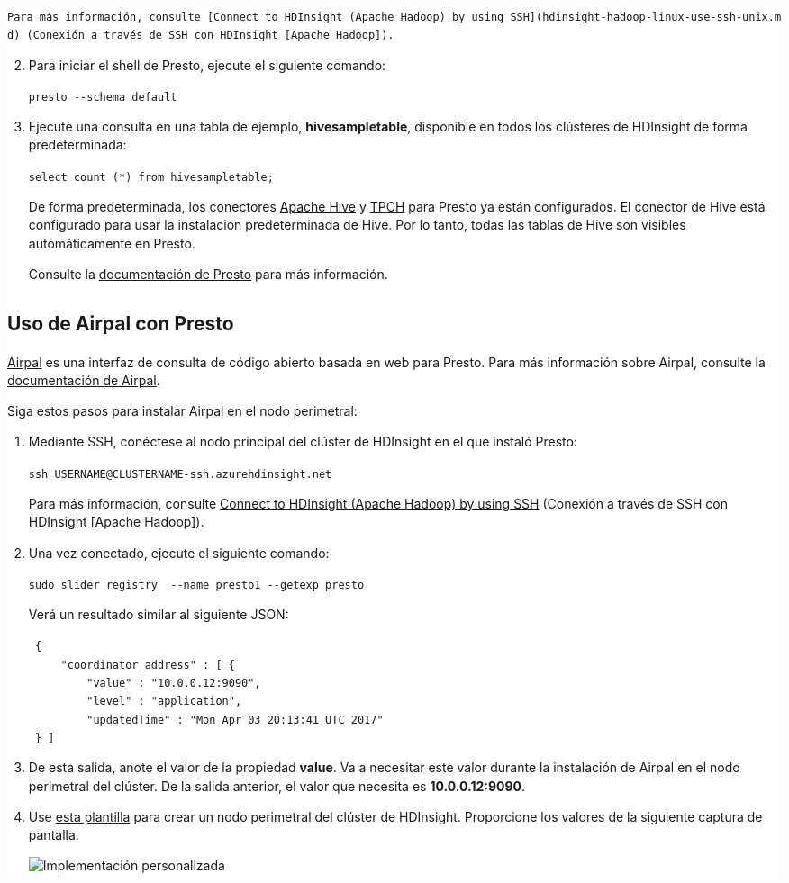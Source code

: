     Para más información, consulte [Connect to HDInsight (Apache Hadoop) by using SSH](hdinsight-hadoop-linux-use-ssh-unix.md) (Conexión a través de SSH con HDInsight [Apache Hadoop]).
     

2. Para iniciar el shell de Presto, ejecute el siguiente comando:
   
    `presto --schema default`

3. Ejecute una consulta en una tabla de ejemplo, **hivesampletable**, disponible en todos los clústeres de HDInsight de forma predeterminada:
   
    `select count (*) from hivesampletable;`
   
    De forma predeterminada, los conectores [Apache Hive](https://prestodb.io/docs/current/connector/hive.html) y [TPCH](https://prestodb.io/docs/current/connector/tpch.html) para Presto ya están configurados. El conector de Hive está configurado para usar la instalación predeterminada de Hive. Por lo tanto, todas las tablas de Hive son visibles automáticamente en Presto.

    Consulte la [documentación de Presto](https://prestodb.io/docs/current/index.html) para más información.

## <a name="use-airpal-with-presto"></a>Uso de Airpal con Presto

[Airpal](https://github.com/airbnb/airpal#airpal) es una interfaz de consulta de código abierto basada en web para Presto. Para más información sobre Airpal, consulte la [documentación de Airpal](https://github.com/airbnb/airpal#airpal).

Siga estos pasos para instalar Airpal en el nodo perimetral:

1. Mediante SSH, conéctese al nodo principal del clúster de HDInsight en el que instaló Presto:
   
    `ssh USERNAME@CLUSTERNAME-ssh.azurehdinsight.net`
   
    Para más información, consulte [Connect to HDInsight (Apache Hadoop) by using SSH](hdinsight-hadoop-linux-use-ssh-unix.md) (Conexión a través de SSH con HDInsight [Apache Hadoop]).

2. Una vez conectado, ejecute el siguiente comando:

    `sudo slider registry  --name presto1 --getexp presto` 
   
    Verá un resultado similar al siguiente JSON:

        {
            "coordinator_address" : [ {
                "value" : "10.0.0.12:9090",
                "level" : "application",
                "updatedTime" : "Mon Apr 03 20:13:41 UTC 2017"
        } ]

3. De esta salida, anote el valor de la propiedad **value**. Va a necesitar este valor durante la instalación de Airpal en el nodo perimetral del clúster. De la salida anterior, el valor que necesita es **10.0.0.12:9090**.

4. Use [esta plantilla](https://portal.azure.com/#create/Microsoft.Template/uri/https%3A%2F%2Fraw.githubusercontent.com%2Fhdinsight%2Fpresto-hdinsight%2Fmaster%2Fairpal-deploy.json) para crear un nodo perimetral del clúster de HDInsight. Proporcione los valores de la siguiente captura de pantalla.

    ![Implementación personalizada](./media/hdinsight-hadoop-install-presto/hdinsight-install-airpal.png)


[hdinsight-install-r]: hdinsight-hadoop-r-scripts-linux.md
[hdinsight-cluster-customize]: hdinsight-hadoop-customize-cluster-linux.md